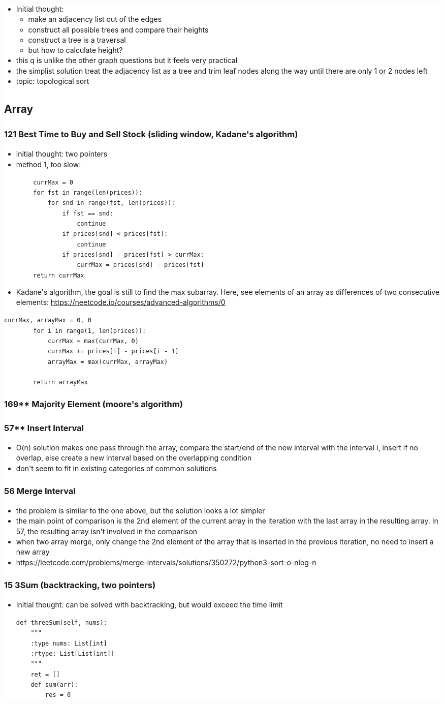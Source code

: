 * Initial thought:
    * make an adjacency list out of the edges
    * construct all possible trees and compare their heights
    * construct a tree is a traversal
    * but how to calculate height?
* this q is unlike the other graph questions but it feels very practical
* the simplist solution treat the adjacency list as a tree and trim leaf nodes along the way until there are only 1 or 2 nodes left
* topic: topological sort
## Array
### 121 Best Time to Buy and Sell Stock (sliding window, Kadane's algorithm)
* initial thought: two pointers
* method 1, too slow:
```
        currMax = 0
        for fst in range(len(prices)):
            for snd in range(fst, len(prices)):
                if fst == snd:
                    continue
                if prices[snd] < prices[fst]:
                    continue
                if prices[snd] - prices[fst] > currMax:
                    currMax = prices[snd] - prices[fst]
        return currMax
```
* Kadane's algorithm, the goal is still to find the max subarray. Here, see elements of an array as differences of two consecutive elements: https://neetcode.io/courses/advanced-algorithms/0
```
currMax, arrayMax = 0, 0
        for i in range(1, len(prices)):
            currMax = max(currMax, 0)
            currMax += prices[i] - prices[i - 1]
            arrayMax = max(currMax, arrayMax)
        
        return arrayMax
```
### 169** Majority Element (moore's algorithm)
### 57** Insert Interval
* O(n) solution makes one pass through the array, compare the start/end of the new interval with the interval i, insert if no overlap, else create a new interval based on the overlapping condition
* don't seem to fit in existing categories of common solutions
### 56 Merge Interval
* the problem is similar to the one above, but the solution looks a lot simpler
* the main point of comparison is the 2nd element of the current array in the iteration with the last array in the resulting array. In 57, the resulting array isn't involved in the comparison
* when two array merge, only change the 2nd element of the array that is inserted in the previous iteration, no need to insert a new array
* https://leetcode.com/problems/merge-intervals/solutions/350272/python3-sort-o-nlog-n
### 15 3Sum (backtracking, two pointers)
* Initial thought: can be solved with backtracking, but would exceed the time limit
    ```
    def threeSum(self, nums):
        """
        :type nums: List[int]
        :rtype: List[List[int]]
        """
        ret = []
        def sum(arr):
            res = 0